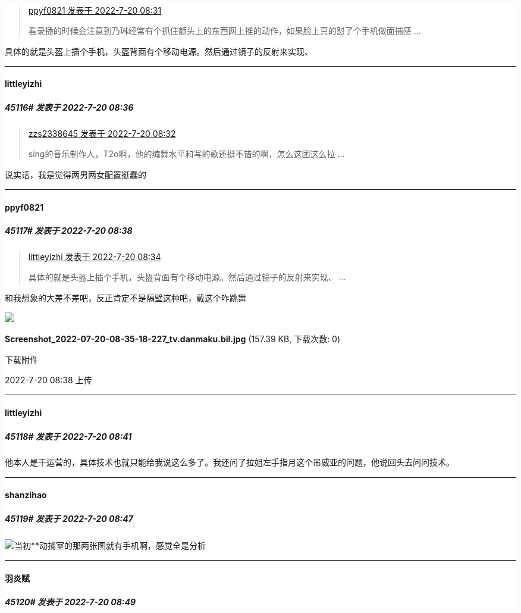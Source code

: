 <blockquote><a href="httphttps://bbs.saraba1st.com/2b/forum.php?mod=redirect&amp;goto=findpost&amp;pid=56717037&amp;ptid=2074554" target="_blank">ppyf0821 发表于 2022-7-20 08:31</a>

看录播的时候会注意到乃琳经常有个抓住额头上的东西网上推的动作，如果脸上真的怼了个手机做面捕感 ...</blockquote>
具体的就是头盔上插个手机，头盔背面有个移动电源。然后通过镜子的反射来实现、

*****

####  littleyizhi  
##### 45116#       发表于 2022-7-20 08:36

<blockquote><a href="httphttps://bbs.saraba1st.com/2b/forum.php?mod=redirect&amp;goto=findpost&amp;pid=56717047&amp;ptid=2074554" target="_blank">zzs2338645 发表于 2022-7-20 08:32</a>

sing的音乐制作人，T2o啊，他的编舞水平和写的歌还挺不错的啊，怎么这团这么拉 ...</blockquote>
说实话，我是觉得两男两女配置挺蠢的

*****

####  ppyf0821  
##### 45117#       发表于 2022-7-20 08:38

<blockquote><a href="httphttps://bbs.saraba1st.com/2b/forum.php?mod=redirect&amp;goto=findpost&amp;pid=56717067&amp;ptid=2074554" target="_blank">littleyizhi 发表于 2022-7-20 08:34</a>

具体的就是头盔上插个手机，头盔背面有个移动电源。然后通过镜子的反射来实现、 ...</blockquote>
和我想象的大差不差吧，反正肯定不是隔壁这种吧，戴这个咋跳舞

<img src="https://img.saraba1st.com/forum/202207/20/083806x3747curnwz1opkw.jpg" referrerpolicy="no-referrer">

<strong>Screenshot_2022-07-20-08-35-18-227_tv.danmaku.bil.jpg</strong> (157.39 KB, 下载次数: 0)

下载附件

2022-7-20 08:38 上传



*****

####  littleyizhi  
##### 45118#       发表于 2022-7-20 08:41

他本人是干运营的，具体技术也就只能给我说这么多了。我还问了拉姐左手指月这个吊威亚的问题，他说回头去问问技术。

*****

####  shanzihao  
##### 45119#       发表于 2022-7-20 08:47

<img src="https://static.saraba1st.com/image/smiley/face2017/067.png" referrerpolicy="no-referrer">当初**动捕室的那两张图就有手机啊，感觉全是分析

*****

####  羽炎赋  
##### 45120#       发表于 2022-7-20 08:49
